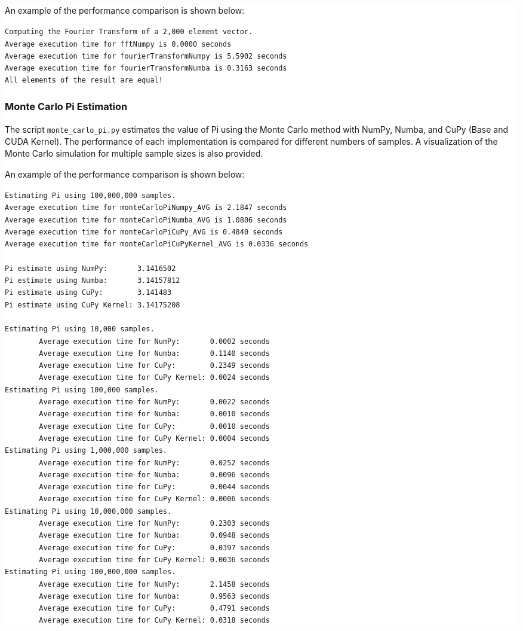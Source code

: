 An example of the performance comparison is shown below:
```
Computing the Fourier Transform of a 2,000 element vector.
Average execution time for fftNumpy is 0.0000 seconds
Average execution time for fourierTransformNumpy is 5.5902 seconds
Average execution time for fourierTransformNumba is 0.3163 seconds
All elements of the result are equal!
```

### Monte Carlo Pi Estimation
The script `monte_carlo_pi.py` estimates the value of Pi using the Monte Carlo method with NumPy, Numba, and CuPy (Base and CUDA Kernel). The performance of each implementation is compared for different numbers of samples. A visualization of the Monte Carlo simulation for multiple sample sizes is also provided.

An example of the performance comparison is shown below:
```
Estimating Pi using 100,000,000 samples.
Average execution time for monteCarloPiNumpy_AVG is 2.1847 seconds
Average execution time for monteCarloPiNumba_AVG is 1.0806 seconds
Average execution time for monteCarloPiCuPy_AVG is 0.4840 seconds
Average execution time for monteCarloPiCuPyKernel_AVG is 0.0336 seconds

Pi estimate using NumPy:       3.1416502
Pi estimate using Numba:       3.14157812
Pi estimate using CuPy:        3.141483
Pi estimate using CuPy Kernel: 3.14175208

Estimating Pi using 10,000 samples.
        Average execution time for NumPy:       0.0002 seconds
        Average execution time for Numba:       0.1140 seconds
        Average execution time for CuPy:        0.2349 seconds
        Average execution time for CuPy Kernel: 0.0024 seconds
Estimating Pi using 100,000 samples.
        Average execution time for NumPy:       0.0022 seconds
        Average execution time for Numba:       0.0010 seconds
        Average execution time for CuPy:        0.0010 seconds
        Average execution time for CuPy Kernel: 0.0004 seconds
Estimating Pi using 1,000,000 samples.
        Average execution time for NumPy:       0.0252 seconds
        Average execution time for Numba:       0.0096 seconds
        Average execution time for CuPy:        0.0044 seconds
        Average execution time for CuPy Kernel: 0.0006 seconds
Estimating Pi using 10,000,000 samples.
        Average execution time for NumPy:       0.2303 seconds
        Average execution time for Numba:       0.0948 seconds
        Average execution time for CuPy:        0.0397 seconds
        Average execution time for CuPy Kernel: 0.0036 seconds
Estimating Pi using 100,000,000 samples.
        Average execution time for NumPy:       2.1458 seconds
        Average execution time for Numba:       0.9563 seconds
        Average execution time for CuPy:        0.4791 seconds
        Average execution time for CuPy Kernel: 0.0318 seconds
```
